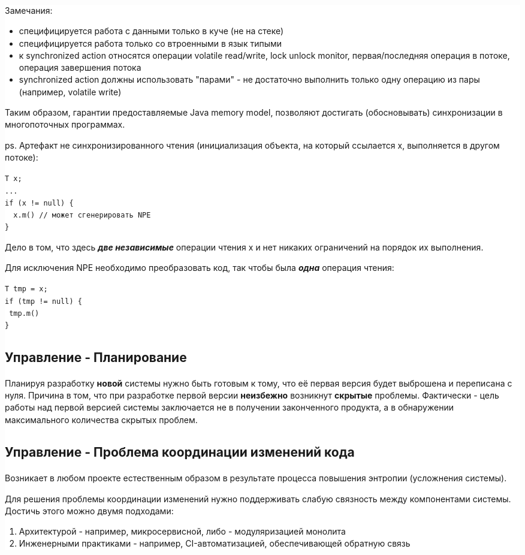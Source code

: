 Замечания:
* специфицируется работа с данными только в куче (не на стеке)
* специфицируется работа только со втроенными в язык типыми
*  к synchronized action относятся операции volatile read/write, lock unlock monitor, первая/последняя операция в потоке, операция завершения потока
* synchronized action должны использовать "парами" -  не достаточно выполнить только одну операцию из пары (например, volatile write)

Таким образом, гарантии предоставляемые Java memory model, позволяют достигать (обосновывать) синхронизации в многопоточных программах.

ps. Артефакт не синхронизированного чтения (инициализация объекта, на который ссылается х, выполняется в другом потоке):
```
T x;
...
if (x != null) {
  x.m() // может сгенерировать NPE
}
```
Дело в том, что здесь ***две независимые*** операции чтения х и нет никаких ограничений на порядок их выполнения.

Для исключения NPE необходимо преобразовать код, так чтобы была ***одна***  операция чтения:
```
T tmp = x;
if (tmp != null) {
 tmp.m()
}
```

## Управление - Планирование
Планируя разработку **новой** системы нужно быть готовым к тому, что её первая версия будет выброшена и переписана с нуля. Причина в том, что при разработке первой версии **неизбежно** возникнут **скрытые** проблемы. Фактически - цель работы над первой версией системы заключается не в получении законченного продукта, а в обнаружении максимального количества скрытых проблем.


## Управление - Проблема координации изменений кода
Возникает в любом проекте естественным образом в результате процесса повышения энтропии (усложнения системы).

Для решения проблемы координации изменений нужно поддерживать слабую связность между компонентами системы. Достичь этого можно двумя подходами:
1. Архитектурой - например, микросервисной, либо - модуляризацией монолита
2. Инженерными практиками - например, CI-автоматизацией, обеспечивающей обратную связь
